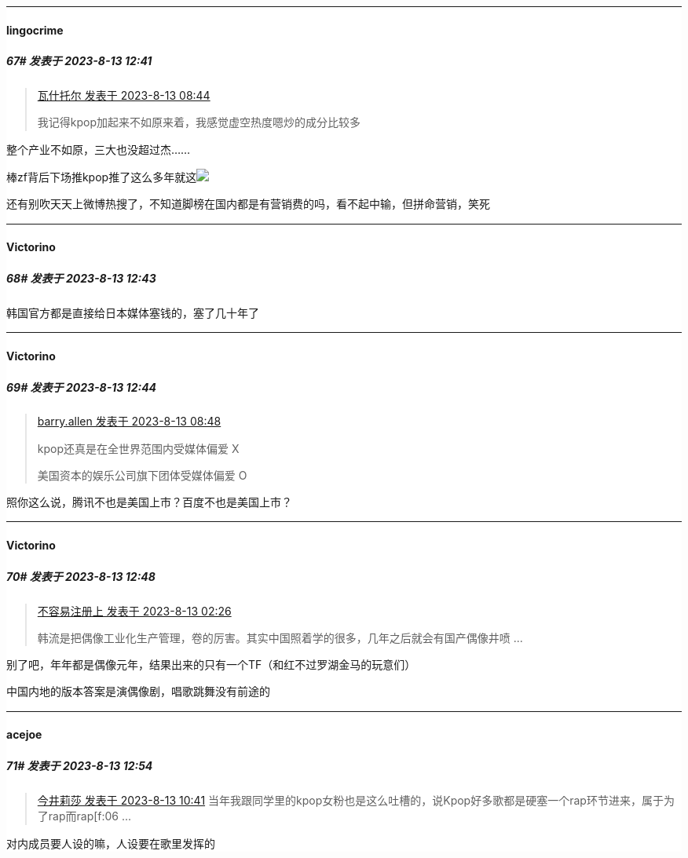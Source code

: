 
*****

####  lingocrime  
##### 67#       发表于 2023-8-13 12:41

<blockquote><a href="httphttps://bbs.saraba1st.com/2b/forum.php?mod=redirect&amp;goto=findpost&amp;pid=62010417&amp;ptid=2148195" target="_blank">瓦什托尔 发表于 2023-8-13 08:44</a>

我记得kpop加起来不如原来着，我感觉虚空热度嗯炒的成分比较多</blockquote>
整个产业不如原，三大也没超过杰……

棒zf背后下场推kpop推了这么多年就这<img src="https://static.saraba1st.com/image/smiley/face2017/037.png" referrerpolicy="no-referrer">

还有别吹天天上微博热搜了，不知道脚榜在国内都是有营销费的吗，看不起中输，但拼命营销，笑死

*****

####  Victorino  
##### 68#       发表于 2023-8-13 12:43

韩国官方都是直接给日本媒体塞钱的，塞了几十年了

*****

####  Victorino  
##### 69#       发表于 2023-8-13 12:44

<blockquote><a href="httphttps://bbs.saraba1st.com/2b/forum.php?mod=redirect&amp;goto=findpost&amp;pid=62010436&amp;ptid=2148195" target="_blank">barry.allen 发表于 2023-8-13 08:48</a>

kpop还真是在全世界范围内受媒体偏爱 X

美国资本的娱乐公司旗下团体受媒体偏爱 O</blockquote>
照你这么说，腾讯不也是美国上市？百度不也是美国上市？


*****

####  Victorino  
##### 70#       发表于 2023-8-13 12:48

<blockquote><a href="httphttps://bbs.saraba1st.com/2b/forum.php?mod=redirect&amp;goto=findpost&amp;pid=62009863&amp;ptid=2148195" target="_blank">不容易注册上 发表于 2023-8-13 02:26</a>

韩流是把偶像工业化生产管理，卷的厉害。其实中国照着学的很多，几年之后就会有国产偶像井喷 ...</blockquote>
别了吧，年年都是偶像元年，结果出来的只有一个TF（和红不过罗湖金马的玩意们）

中国内地的版本答案是演偶像剧，唱歌跳舞没有前途的

*****

####  acejoe  
##### 71#       发表于 2023-8-13 12:54

<blockquote><a href="httphttps://bbs.saraba1st.com/2b/forum.php?mod=redirect&amp;goto=findpost&amp;pid=62011085&amp;ptid=2148195" target="_blank">今井莉莎 发表于 2023-8-13 10:41</a>
当年我跟同学里的kpop女粉也是这么吐槽的，说Kpop好多歌都是硬塞一个rap环节进来，属于为了rap而rap[f:06 ...</blockquote>
对内成员要人设的嘛，人设要在歌里发挥的
